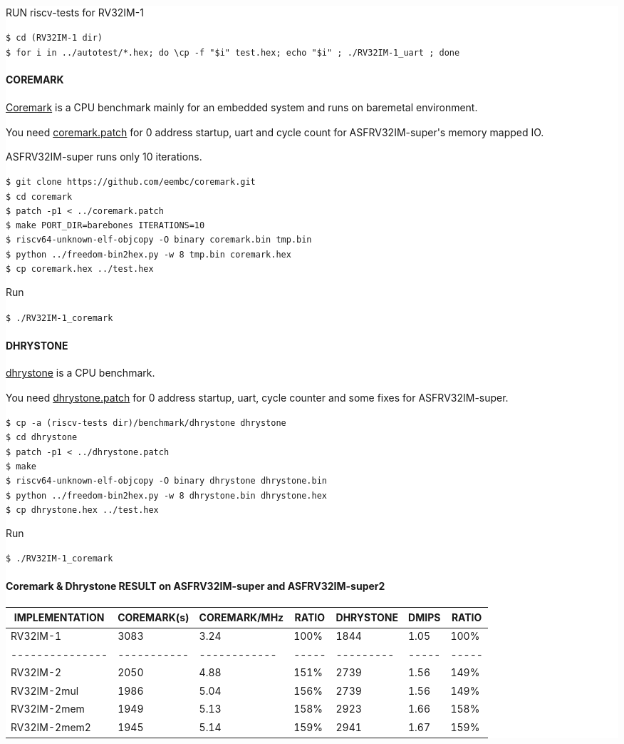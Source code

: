RUN riscv-tests 
for RV32IM-1
```
$ cd (RV32IM-1 dir)
$ for i in ../autotest/*.hex; do \cp -f "$i" test.hex; echo "$i" ; ./RV32IM-1_uart ; done
```

#### COREMARK
[Coremark](https://github.com/eembc/coremark) is a CPU benchmark mainly 
for an embedded system and runs on baremetal environment. 

You need [coremark.patch](coremark.patch) for 0 address startup, uart and cycle count for ASFRV32IM-super's memory mapped IO.

ASFRV32IM-super runs only 10 iterations.

  ```
$ git clone https://github.com/eembc/coremark.git
$ cd coremark
$ patch -p1 < ../coremark.patch
$ make PORT_DIR=barebones ITERATIONS=10
$ riscv64-unknown-elf-objcopy -O binary coremark.bin tmp.bin
$ python ../freedom-bin2hex.py -w 8 tmp.bin coremark.hex
$ cp coremark.hex ../test.hex
  ```

Run
  ```
$ ./RV32IM-1_coremark
  ```

#### DHRYSTONE
[dhrystone](https://github.com/riscv/riscv-tests/tree/master/benchmarks/dhrystone) is a CPU benchmark. 

You need [dhrystone.patch](dhrystone.patch) for 0 address startup, uart, cycle counter and some fixes for ASFRV32IM-super.

  ```
$ cp -a (riscv-tests dir)/benchmark/dhrystone dhrystone
$ cd dhrystone
$ patch -p1 < ../dhrystone.patch
$ make
$ riscv64-unknown-elf-objcopy -O binary dhrystone dhrystone.bin
$ python ../freedom-bin2hex.py -w 8 dhrystone.bin dhrystone.hex
$ cp dhrystone.hex ../test.hex
  ```

Run
  ```
$ ./RV32IM-1_coremark
  ```

#### Coremark & Dhrystone RESULT on ASFRV32IM-super and ASFRV32IM-super2

|IMPLEMENTATION|COREMARK(s)|COREMARK/MHz|RATIO|DHRYSTONE|DMIPS|RATIO|
---------------|-----------|------------|-----|---------|-----|-----
|RV32IM-1|3083|3.24|100%|1844|1.05|100%|
---------------|-----------|------------|-----|---------|-----|-----
|RV32IM-2|2050|4.88|151%|2739|1.56|149%|
|RV32IM-2mul|1986|5.04|156%|2739|1.56|149%|
|RV32IM-2mem|1949|5.13|158%|2923|1.66|158%|
|RV32IM-2mem2|1945|5.14|159%|2941|1.67|159%|